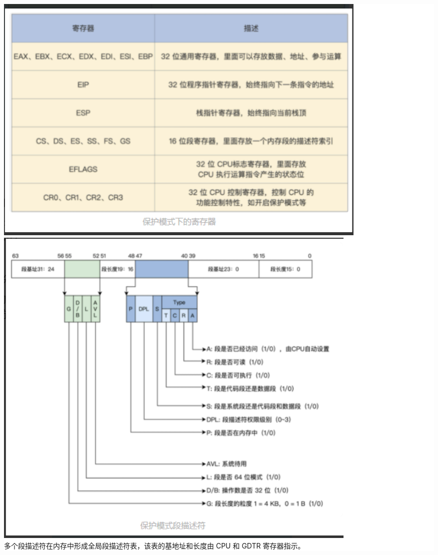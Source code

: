 ![保护模式寄存器](./images/protectmode_reg.png)
![保护模式段描述符](./images/protectmode_method.png)  
多个段描述符在内存中形成全局段描述符表，该表的基地址和长度由 CPU 和 GDTR 寄存器指示。  